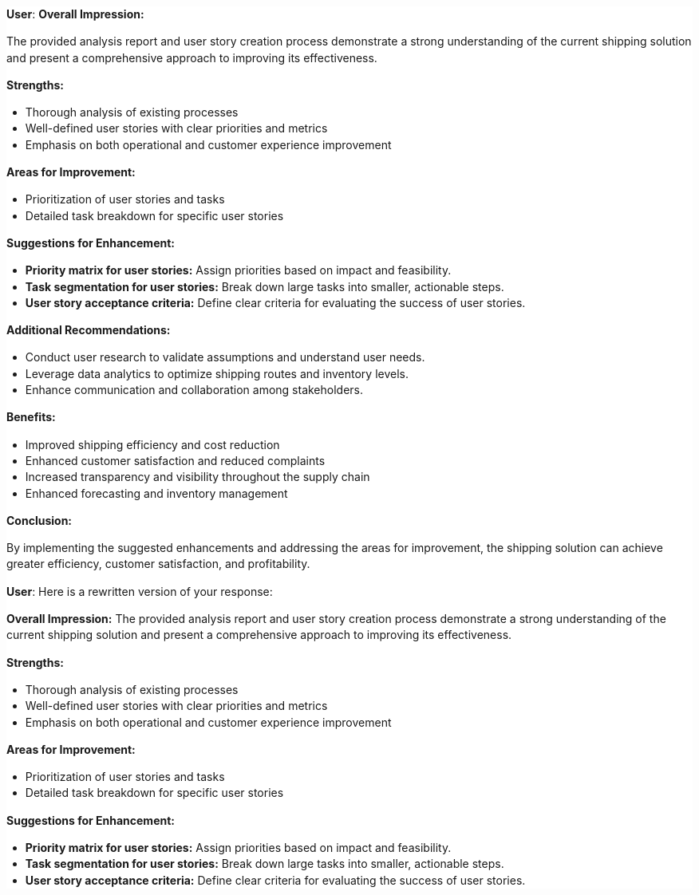 **User**: **Overall Impression:**

The provided analysis report and user story creation process demonstrate a strong understanding of the current shipping solution and present a comprehensive approach to improving its effectiveness.

**Strengths:**

* Thorough analysis of existing processes
* Well-defined user stories with clear priorities and metrics
* Emphasis on both operational and customer experience improvement

**Areas for Improvement:**

* Prioritization of user stories and tasks
* Detailed task breakdown for specific user stories

**Suggestions for Enhancement:**

* **Priority matrix for user stories:** Assign priorities based on impact and feasibility.
* **Task segmentation for user stories:** Break down large tasks into smaller, actionable steps.
* **User story acceptance criteria:** Define clear criteria for evaluating the success of user stories.

**Additional Recommendations:**

* Conduct user research to validate assumptions and understand user needs.
* Leverage data analytics to optimize shipping routes and inventory levels.
* Enhance communication and collaboration among stakeholders.

**Benefits:**

* Improved shipping efficiency and cost reduction
* Enhanced customer satisfaction and reduced complaints
* Increased transparency and visibility throughout the supply chain
* Enhanced forecasting and inventory management

**Conclusion:**

By implementing the suggested enhancements and addressing the areas for improvement, the shipping solution can achieve greater efficiency, customer satisfaction, and profitability.

**User**: Here is a rewritten version of your response:

**Overall Impression:**
The provided analysis report and user story creation process demonstrate a strong understanding of the current shipping solution and present a comprehensive approach to improving its effectiveness.

**Strengths:**

* Thorough analysis of existing processes
* Well-defined user stories with clear priorities and metrics
* Emphasis on both operational and customer experience improvement

**Areas for Improvement:**

* Prioritization of user stories and tasks
* Detailed task breakdown for specific user stories

**Suggestions for Enhancement:**

* **Priority matrix for user stories:** Assign priorities based on impact and feasibility.
* **Task segmentation for user stories:** Break down large tasks into smaller, actionable steps.
* **User story acceptance criteria:** Define clear criteria for evaluating the success of user stories.
